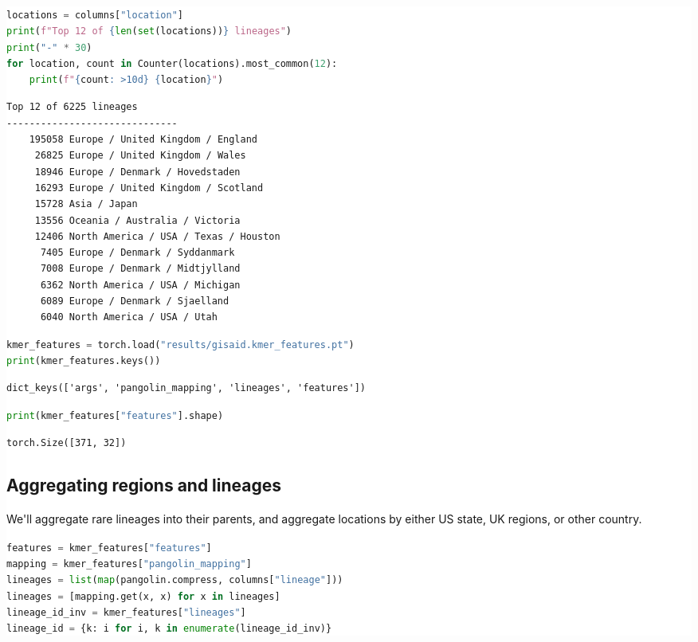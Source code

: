 

```python
locations = columns["location"]
print(f"Top 12 of {len(set(locations))} lineages")
print("-" * 30)
for location, count in Counter(locations).most_common(12):
    print(f"{count: >10d} {location}")
```

    Top 12 of 6225 lineages
    ------------------------------
        195058 Europe / United Kingdom / England
         26825 Europe / United Kingdom / Wales
         18946 Europe / Denmark / Hovedstaden
         16293 Europe / United Kingdom / Scotland
         15728 Asia / Japan
         13556 Oceania / Australia / Victoria
         12406 North America / USA / Texas / Houston
          7405 Europe / Denmark / Syddanmark
          7008 Europe / Denmark / Midtjylland
          6362 North America / USA / Michigan
          6089 Europe / Denmark / Sjaelland
          6040 North America / USA / Utah



```python
kmer_features = torch.load("results/gisaid.kmer_features.pt")
print(kmer_features.keys())
```

    dict_keys(['args', 'pangolin_mapping', 'lineages', 'features'])



```python
print(kmer_features["features"].shape)
```

    torch.Size([371, 32])


## Aggregating regions and lineages

We'll aggregate rare lineages into their parents, and aggregate locations by either US state, UK regions, or other country.


```python
features = kmer_features["features"]
mapping = kmer_features["pangolin_mapping"]
lineages = list(map(pangolin.compress, columns["lineage"]))
lineages = [mapping.get(x, x) for x in lineages]
lineage_id_inv = kmer_features["lineages"]
lineage_id = {k: i for i, k in enumerate(lineage_id_inv)}
```

